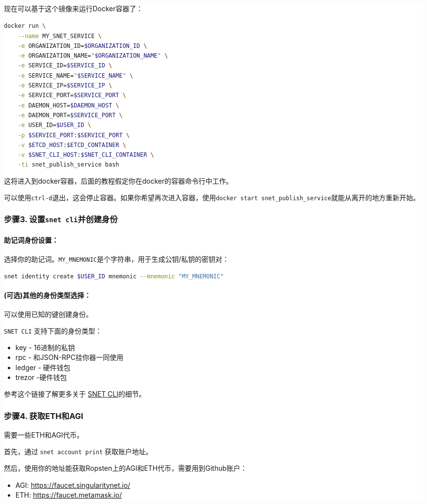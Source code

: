 现在可以基于这个镜像来运行Docker容器了：

```bash
docker run \
    --name MY_SNET_SERVICE \
    -e ORGANIZATION_ID=$ORGANIZATION_ID \
    -e ORGANIZATION_NAME="$ORGANIZATION_NAME" \
    -e SERVICE_ID=$SERVICE_ID \
    -e SERVICE_NAME="$SERVICE_NAME" \
    -e SERVICE_IP=$SERVICE_IP \
    -e SERVICE_PORT=$SERVICE_PORT \
    -e DAEMON_HOST=$DAEMON_HOST \
    -e DAEMON_PORT=$SERVICE_PORT \
    -e USER_ID=$USER_ID \
    -p $SERVICE_PORT:$SERVICE_PORT \
    -v $ETCD_HOST:$ETCD_CONTAINER \
    -v $SNET_CLI_HOST:$SNET_CLI_CONTAINER \
    -ti snet_publish_service bash
```

这将进入到docker容器，后面的教程假定你在docker的容器命令行中工作。

可以使用`ctrl-d`退出，这会停止容器。如果你希望再次进入容器，使用`docker start snet_publish_service`就能从离开的地方重新开始。

### 步骤3. 设置`snet cli`并创建身份

#### 助记词身份设置：

选择你的助记词。`MY_MNEMONIC`是个字符串，用于生成公钥/私钥的密钥对：

```bash
snet identity create $USER_ID mnemonic --mnemonic "MY_MNEMONIC"
```

####  (可选)其他的身份类型选择：

可以使用已知的键创建身份。

`SNET CLI` 支持下面的身份类型：

- key - 16进制的私钥
- rpc - 和JSON-RPC挂你器一同使用
- ledger - 硬件钱包
- trezor -硬件钱包

参考这个链接了解更多关于 [SNET CLI](http://snet-cli-docs.singularitynet.io/)的细节。

### 步骤4. 获取ETH和AGI

需要一些ETH和AGI代币。

首先，通过 `snet account print` 获取账户地址。

然后，使用你的地址能获取Ropsten上的AGI和ETH代币，需要用到Github账户：

- AGI: https://faucet.singularitynet.io/
- ETH: https://faucet.metamask.io/
